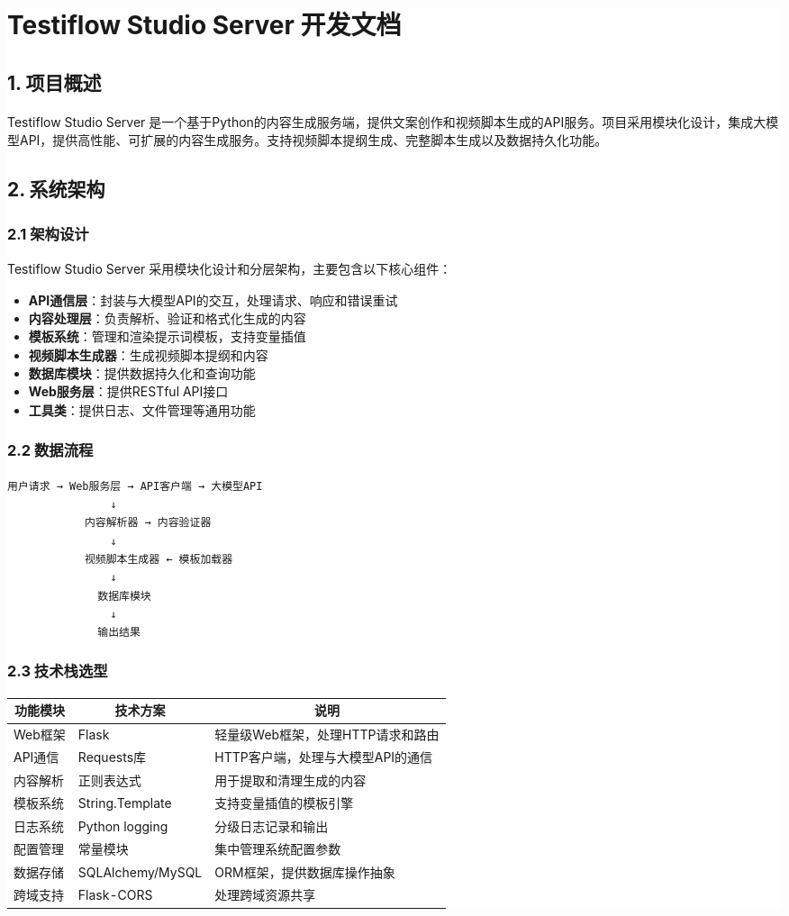 # Testiflow Studio Server 开发文档

## 1. 项目概述

Testiflow Studio Server 是一个基于Python的内容生成服务端，提供文案创作和视频脚本生成的API服务。项目采用模块化设计，集成大模型API，提供高性能、可扩展的内容生成服务。支持视频脚本提纲生成、完整脚本生成以及数据持久化功能。

## 2. 系统架构

### 2.1 架构设计

Testiflow Studio Server 采用模块化设计和分层架构，主要包含以下核心组件：

- **API通信层**：封装与大模型API的交互，处理请求、响应和错误重试
- **内容处理层**：负责解析、验证和格式化生成的内容
- **模板系统**：管理和渲染提示词模板，支持变量插值
- **视频脚本生成器**：生成视频脚本提纲和内容
- **数据库模块**：提供数据持久化和查询功能
- **Web服务层**：提供RESTful API接口
- **工具类**：提供日志、文件管理等通用功能

### 2.2 数据流程

```
用户请求 → Web服务层 → API客户端 → 大模型API
                ↓
            内容解析器 → 内容验证器
                ↓
            视频脚本生成器 ← 模板加载器
                ↓
              数据库模块
                ↓
              输出结果
```

### 2.3 技术栈选型

| 功能模块 | 技术方案 | 说明 |
|---------|---------|------|
| Web框架 | Flask | 轻量级Web框架，处理HTTP请求和路由 |
| API通信 | Requests库 | HTTP客户端，处理与大模型API的通信 |
| 内容解析 | 正则表达式 | 用于提取和清理生成的内容 |
| 模板系统 | String.Template | 支持变量插值的模板引擎 |
| 日志系统 | Python logging | 分级日志记录和输出 |
| 配置管理 | 常量模块 | 集中管理系统配置参数 |
| 数据存储 | SQLAlchemy/MySQL | ORM框架，提供数据库操作抽象 |
| 跨域支持 | Flask-CORS | 处理跨域资源共享 |
